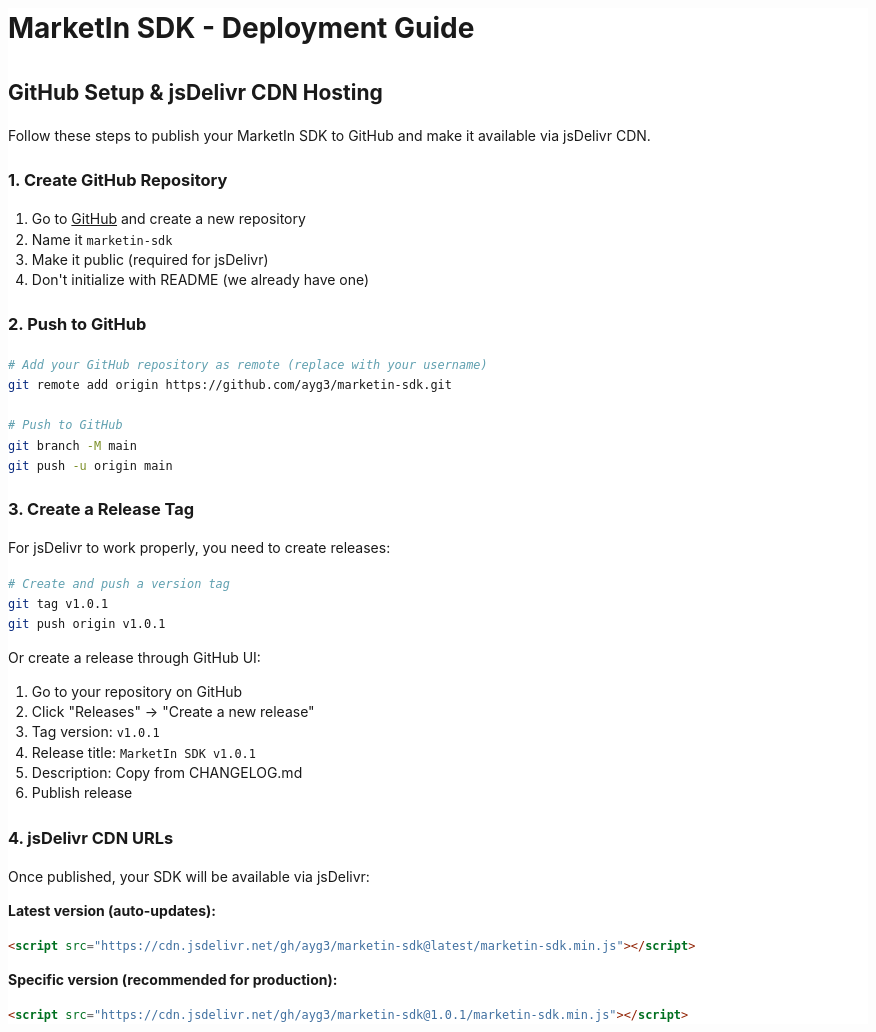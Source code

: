 # MarketIn SDK - Deployment Guide

## GitHub Setup & jsDelivr CDN Hosting

Follow these steps to publish your MarketIn SDK to GitHub and make it available via jsDelivr CDN.

### 1. Create GitHub Repository

1. Go to [GitHub](https://github.com) and create a new repository
2. Name it `marketin-sdk`
3. Make it public (required for jsDelivr)
4. Don't initialize with README (we already have one)

### 2. Push to GitHub

```bash
# Add your GitHub repository as remote (replace with your username)
git remote add origin https://github.com/ayg3/marketin-sdk.git

# Push to GitHub
git branch -M main
git push -u origin main
```

### 3. Create a Release Tag

For jsDelivr to work properly, you need to create releases:

```bash
# Create and push a version tag
git tag v1.0.1
git push origin v1.0.1
```

Or create a release through GitHub UI:
1. Go to your repository on GitHub
2. Click "Releases" → "Create a new release"
3. Tag version: `v1.0.1`
4. Release title: `MarketIn SDK v1.0.1`
5. Description: Copy from CHANGELOG.md
6. Publish release

### 4. jsDelivr CDN URLs

Once published, your SDK will be available via jsDelivr:

**Latest version (auto-updates):**
```html
<script src="https://cdn.jsdelivr.net/gh/ayg3/marketin-sdk@latest/marketin-sdk.min.js"></script>
```

**Specific version (recommended for production):**
```html
<script src="https://cdn.jsdelivr.net/gh/ayg3/marketin-sdk@1.0.1/marketin-sdk.min.js"></script>
```
